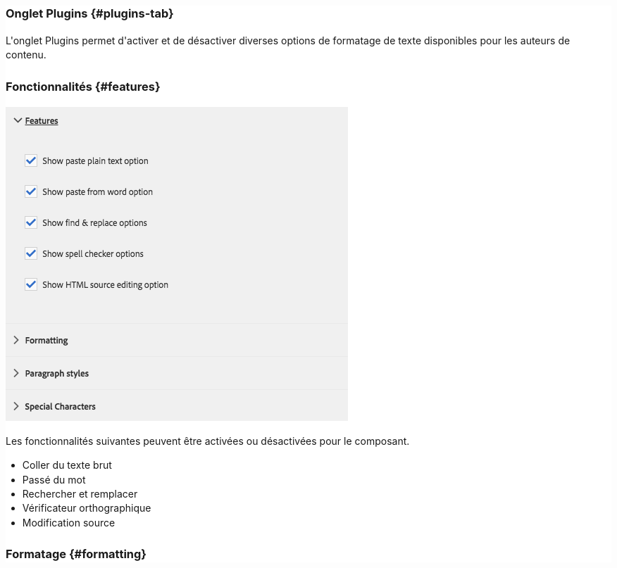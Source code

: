 ### Onglet Plugins {#plugins-tab}

L&#39;onglet Plugins permet d&#39;activer et de désactiver diverses options de formatage de texte disponibles pour les auteurs de contenu.

### Fonctionnalités {#features}

![](assets/chlimage_1-28.png)

Les fonctionnalités suivantes peuvent être activées ou désactivées pour le composant.

* Coller du texte brut
* Passé du mot
* Rechercher et remplacer
* Vérificateur orthographique
* Modification source

### Formatage {#formatting}
